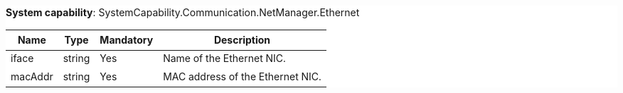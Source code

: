 **System capability**: SystemCapability.Communication.NetManager.Ethernet

| Name        | Type                   | Mandatory| Description                                                |
| ------------ | ----------------------- | --- | ---------------------------------------------------- |
| iface        | string                  |  Yes| Name of the Ethernet NIC.                                       |
| macAddr       | string                |  Yes| MAC address of the Ethernet NIC.|
